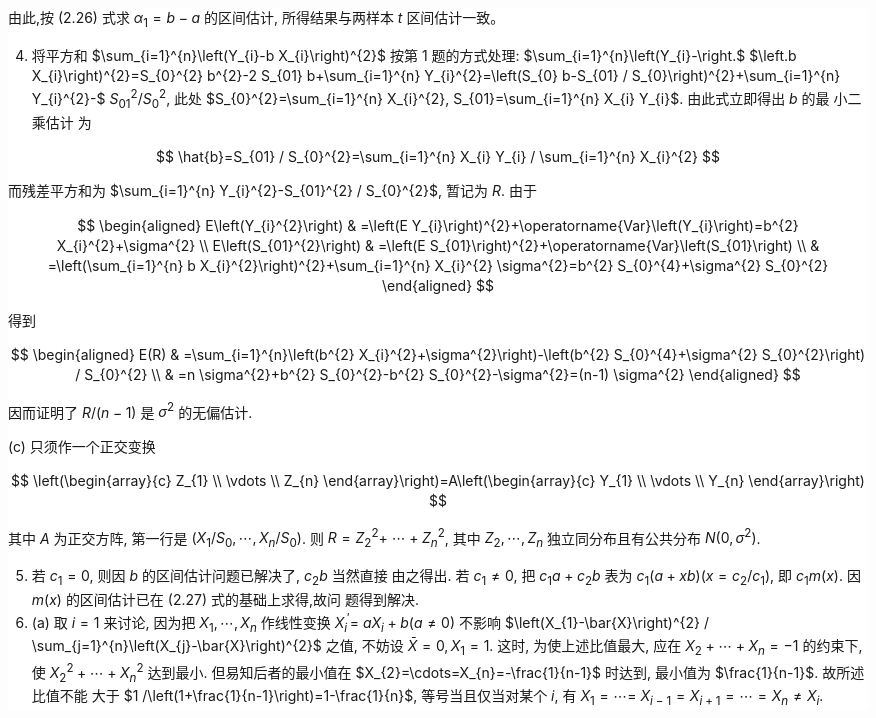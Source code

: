 由此,按 (2.26) 式求 $\alpha_{1}=b-a$ 的区间估计, 所得结果与两样本 $t$ 区间估计一致。

4. 将平方和 $\sum_{i=1}^{n}\left(Y_{i}-b X_{i}\right)^{2}$ 按第 1 题的方式处理: $\sum_{i=1}^{n}\left(Y_{i}-\right.$ $\left.b X_{i}\right)^{2}=S_{0}^{2} b^{2}-2 S_{01} b+\sum_{i=1}^{n} Y_{i}^{2}=\left(S_{0} b-S_{01} / S_{0}\right)^{2}+\sum_{i=1}^{n} Y_{i}^{2}-$ $S_{01}^{2} / S_{0}^{2}$, 此处 $S_{0}^{2}=\sum_{i=1}^{n} X_{i}^{2}, S_{01}=\sum_{i=1}^{n} X_{i} Y_{i}$. 由此式立即得出 $b$ 的最 小二乘估计 为

$$
\hat{b}=S_{01} / S_{0}^{2}=\sum_{i=1}^{n} X_{i} Y_{i} / \sum_{i=1}^{n} X_{i}^{2}
$$

而残差平方和为 $\sum_{i=1}^{n} Y_{i}^{2}-S_{01}^{2} / S_{0}^{2}$, 暂记为 $R$. 由于

$$
\begin{aligned}
E\left(Y_{i}^{2}\right) & =\left(E Y_{i}\right)^{2}+\operatorname{Var}\left(Y_{i}\right)=b^{2} X_{i}^{2}+\sigma^{2} \\
E\left(S_{01}^{2}\right) & =\left(E S_{01}\right)^{2}+\operatorname{Var}\left(S_{01}\right) \\
& =\left(\sum_{i=1}^{n} b X_{i}^{2}\right)^{2}+\sum_{i=1}^{n} X_{i}^{2} \sigma^{2}=b^{2} S_{0}^{4}+\sigma^{2} S_{0}^{2}
\end{aligned}
$$

得到

$$
\begin{aligned}
E(R) & =\sum_{i=1}^{n}\left(b^{2} X_{i}^{2}+\sigma^{2}\right)-\left(b^{2} S_{0}^{4}+\sigma^{2} S_{0}^{2}\right) / S_{0}^{2} \\
& =n \sigma^{2}+b^{2} S_{0}^{2}-b^{2} S_{0}^{2}-\sigma^{2}=(n-1) \sigma^{2}
\end{aligned}
$$

因而证明了 $R /(n-1)$ 是 $\sigma^{2}$ 的无偏估计.

(c) 只须作一个正交变换

$$
\left(\begin{array}{c}
Z_{1} \\
\vdots \\
Z_{n}
\end{array}\right)=A\left(\begin{array}{c}
Y_{1} \\
\vdots \\
Y_{n}
\end{array}\right)
$$

其中 $A$ 为正交方阵, 第一行是 $\left(X_{1} / S_{0}, \cdots, X_{n} / S_{0}\right)$. 则 $R=Z_{2}^{2}+$ $\cdots+Z_{n}^{2}$, 其中 $Z_{2}, \cdots, Z_{n}$ 独立同分布且有公共分布 $N\left(0, \sigma^{2}\right)$.

5. 若 $c_{1}=0$, 则因 $b$ 的区间估计问题已解决了, $c_{2} b$ 当然直接 由之得出. 若 $c_{1} \neq 0$, 把 $c_{1} a+c_{2} b$ 表为 $c_{1}(a+x b)\left(x=c_{2} / c_{1}\right)$, 即 $c_{1} m(x)$. 因 $m(x)$ 的区间估计已在 (2.27) 式的基础上求得,故问 题得到解决.
6. (a) 取 $i=1$ 来讨论, 因为把 $X_{1}, \cdots, X_{n}$ 作线性变换 $X_{i}^{\prime}=$ $a X_{i}+b(a \neq 0)$ 不影响 $\left(X_{1}-\bar{X}\right)^{2} / \sum_{j=1}^{n}\left(X_{j}-\bar{X}\right)^{2}$ 之值, 不妨设 $\bar{X}=0, X_{1}=1$. 这时, 为使上述比值最大, 应在 $X_{2}+\cdots+X_{n}=-1$ 的约束下, 使 $X_{2}^{2}+\cdots+X_{n}^{2}$ 达到最小. 但易知后者的最小值在 $X_{2}=\cdots=X_{n}=-\frac{1}{n-1}$ 时达到, 最小值为 $\frac{1}{n-1}$. 故所述比值不能 大于 $1 /\left(1+\frac{1}{n-1}\right)=1-\frac{1}{n}$, 等号当且仅当对某个 $i$, 有 $X_{1}=\cdots=$ $X_{i-1}=X_{i+1}=\cdots=X_{n} \neq X_{i}$.
